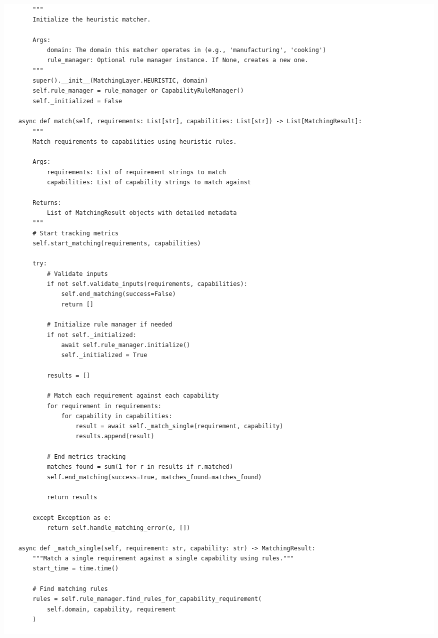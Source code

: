 ```
        """
        Initialize the heuristic matcher.
        
        Args:
            domain: The domain this matcher operates in (e.g., 'manufacturing', 'cooking')
            rule_manager: Optional rule manager instance. If None, creates a new one.
        """
        super().__init__(MatchingLayer.HEURISTIC, domain)
        self.rule_manager = rule_manager or CapabilityRuleManager()
        self._initialized = False
    
    async def match(self, requirements: List[str], capabilities: List[str]) -> List[MatchingResult]:
        """
        Match requirements to capabilities using heuristic rules.
        
        Args:
            requirements: List of requirement strings to match
            capabilities: List of capability strings to match against
            
        Returns:
            List of MatchingResult objects with detailed metadata
        """
        # Start tracking metrics
        self.start_matching(requirements, capabilities)
        
        try:
            # Validate inputs
            if not self.validate_inputs(requirements, capabilities):
                self.end_matching(success=False)
                return []
            
            # Initialize rule manager if needed
            if not self._initialized:
                await self.rule_manager.initialize()
                self._initialized = True
            
            results = []
            
            # Match each requirement against each capability
            for requirement in requirements:
                for capability in capabilities:
                    result = await self._match_single(requirement, capability)
                    results.append(result)
            
            # End metrics tracking
            matches_found = sum(1 for r in results if r.matched)
            self.end_matching(success=True, matches_found=matches_found)
            
            return results
            
        except Exception as e:
            return self.handle_matching_error(e, [])
    
    async def _match_single(self, requirement: str, capability: str) -> MatchingResult:
        """Match a single requirement against a single capability using rules."""
        start_time = time.time()
        
        # Find matching rules
        rules = self.rule_manager.find_rules_for_capability_requirement(
            self.domain, capability, requirement
        )
        
```